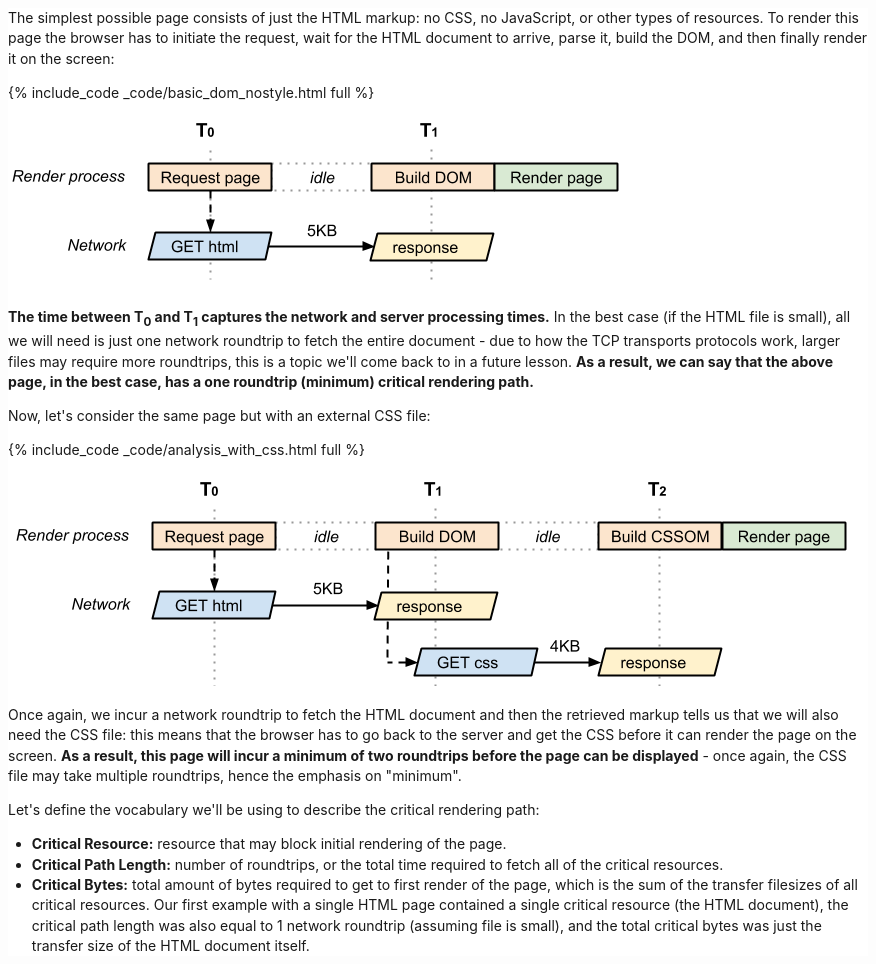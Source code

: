 The simplest possible page consists of just the HTML markup: no CSS, no JavaScript, or other types of resources. To render this page the browser has to initiate the request, wait for the HTML document to arrive, parse it, build the DOM, and then finally render it on the screen:

{% include_code _code/basic_dom_nostyle.html full %}

<img src="images/analysis-dom.png" alt="Hello world CRP" class="center">

**The time between T<sub>0</sub> and T<sub>1</sub> captures the network and server processing times.** In the best case (if the HTML file is small), all we will need is just one network roundtrip to fetch the entire document - due to how the TCP transports protocols work, larger files may require more roundtrips, this is a topic we'll come back to in a future lesson. **As a result, we can say that the above page, in the best case, has a one roundtrip (minimum) critical rendering path.**

Now, let's consider the same page but with an external CSS file:

{% include_code _code/analysis_with_css.html full %}

<img src="images/analysis-dom-css.png" alt="DOM + CSSOM CRP" class="center">

Once again, we incur a network roundtrip to fetch the HTML document and then the retrieved markup tells us that we will also need the CSS file: this means that the browser has to go back to the server and get the CSS before it can render the page on the screen. **As a result, this page will incur a minimum of two roundtrips before the page can be displayed** - once again, the CSS file may take multiple roundtrips, hence the emphasis on "minimum".

Let's define the vocabulary we'll be using to describe the critical rendering path:

* **Critical Resource:** resource that may block initial rendering of the page.
* **Critical Path Length:** number of roundtrips, or the total time required to fetch all of the critical resources.
* **Critical Bytes:** total amount of bytes required to get to first render of the page, which is the sum of the transfer filesizes of all critical resources.
Our first example with a single HTML page contained a single critical resource (the HTML document), the critical path length was also equal to 1 network roundtrip (assuming file is small), and the total critical bytes was just the transfer size of the HTML document itself.
